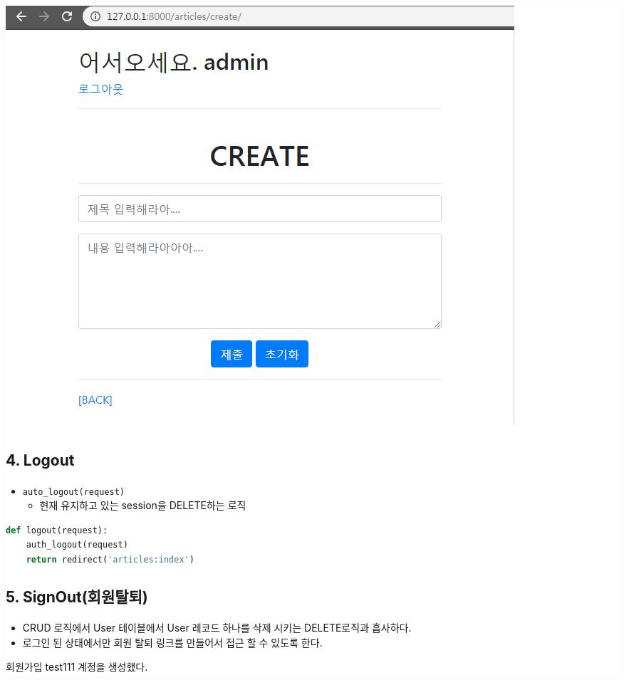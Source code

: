 ![image-20191111105159091](assets/image-20191111105159091.png)



## 4. Logout

- `auto_logout(request)`
  - 현재 유지하고 있는 session을 DELETE하는 로직

```python
def logout(request):
    auth_logout(request)
    return redirect('articles:index')
```



## 5. SignOut(회원탈퇴)

- CRUD 로직에서 User 테이블에서 User 레코드 하나를 삭제 시키는 DELETE로직과 흡사하다.
- 로그인 된 상태에서만 회원 탈퇴 링크를 만들어서 접근 할 수 있도록 한다.

회원가입 test111 계정을 생성했다.
